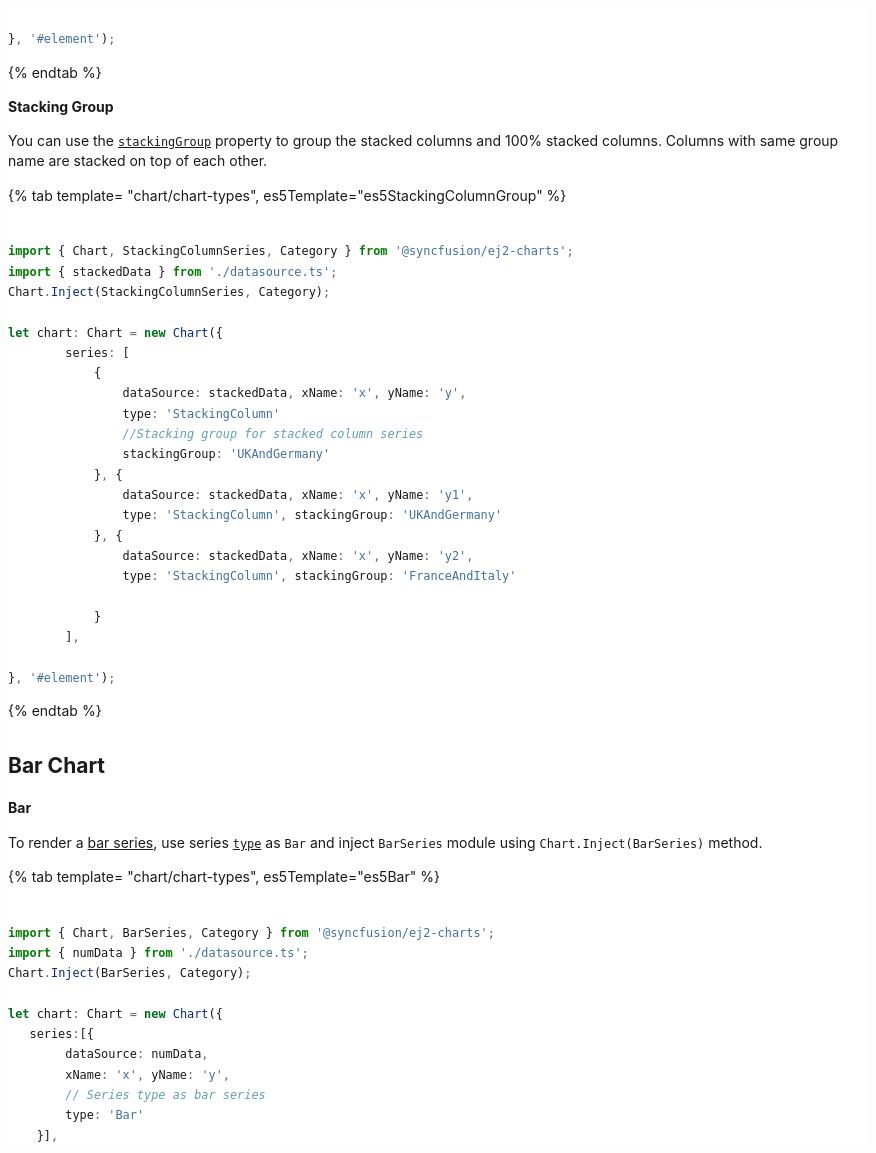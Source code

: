 ```typescript

}, '#element');

```

{% endtab %}

**Stacking Group**

You can use the [`stackingGroup`](../api/chart/series/#stackinggroup-string) property to group the stacked columns and 100% stacked columns.
Columns with same group name are stacked on top of each other.

{% tab template= "chart/chart-types", es5Template="es5StackingColumnGroup" %}

```typescript

import { Chart, StackingColumnSeries, Category } from '@syncfusion/ej2-charts';
import { stackedData } from './datasource.ts';
Chart.Inject(StackingColumnSeries, Category);

let chart: Chart = new Chart({
        series: [
            {
                dataSource: stackedData, xName: 'x', yName: 'y',
                type: 'StackingColumn'
                //Stacking group for stacked column series
                stackingGroup: 'UKAndGermany'
            }, {
                dataSource: stackedData, xName: 'x', yName: 'y1',
                type: 'StackingColumn', stackingGroup: 'UKAndGermany'
            }, {
                dataSource: stackedData, xName: 'x', yName: 'y2',
                type: 'StackingColumn', stackingGroup: 'FranceAndItaly'

            }
        ],

}, '#element');

```

{% endtab %}

## Bar Chart

**Bar**

To render a [bar series](https://www.syncfusion.com/javascript-ui-controls/js-charts/chart-types/bar-chart), use series [`type`](../api/chart/seriesModel/#type-string) as `Bar` and inject
`BarSeries` module using `Chart.Inject(BarSeries)` method.

{% tab template= "chart/chart-types", es5Template="es5Bar" %}

```typescript

import { Chart, BarSeries, Category } from '@syncfusion/ej2-charts';
import { numData } from './datasource.ts';
Chart.Inject(BarSeries, Category);

let chart: Chart = new Chart({
   series:[{
        dataSource: numData,
        xName: 'x', yName: 'y',
        // Series type as bar series
        type: 'Bar'
    }],
```